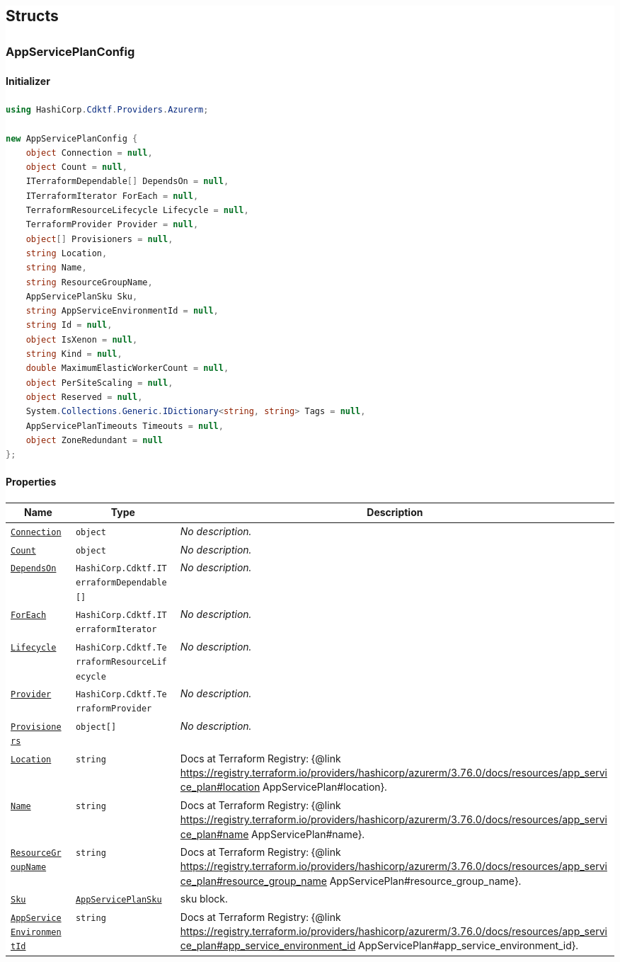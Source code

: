 
## Structs <a name="Structs" id="Structs"></a>

### AppServicePlanConfig <a name="AppServicePlanConfig" id="@cdktf/provider-azurerm.appServicePlan.AppServicePlanConfig"></a>

#### Initializer <a name="Initializer" id="@cdktf/provider-azurerm.appServicePlan.AppServicePlanConfig.Initializer"></a>

```csharp
using HashiCorp.Cdktf.Providers.Azurerm;

new AppServicePlanConfig {
    object Connection = null,
    object Count = null,
    ITerraformDependable[] DependsOn = null,
    ITerraformIterator ForEach = null,
    TerraformResourceLifecycle Lifecycle = null,
    TerraformProvider Provider = null,
    object[] Provisioners = null,
    string Location,
    string Name,
    string ResourceGroupName,
    AppServicePlanSku Sku,
    string AppServiceEnvironmentId = null,
    string Id = null,
    object IsXenon = null,
    string Kind = null,
    double MaximumElasticWorkerCount = null,
    object PerSiteScaling = null,
    object Reserved = null,
    System.Collections.Generic.IDictionary<string, string> Tags = null,
    AppServicePlanTimeouts Timeouts = null,
    object ZoneRedundant = null
};
```

#### Properties <a name="Properties" id="Properties"></a>

| **Name** | **Type** | **Description** |
| --- | --- | --- |
| <code><a href="#@cdktf/provider-azurerm.appServicePlan.AppServicePlanConfig.property.connection">Connection</a></code> | <code>object</code> | *No description.* |
| <code><a href="#@cdktf/provider-azurerm.appServicePlan.AppServicePlanConfig.property.count">Count</a></code> | <code>object</code> | *No description.* |
| <code><a href="#@cdktf/provider-azurerm.appServicePlan.AppServicePlanConfig.property.dependsOn">DependsOn</a></code> | <code>HashiCorp.Cdktf.ITerraformDependable[]</code> | *No description.* |
| <code><a href="#@cdktf/provider-azurerm.appServicePlan.AppServicePlanConfig.property.forEach">ForEach</a></code> | <code>HashiCorp.Cdktf.ITerraformIterator</code> | *No description.* |
| <code><a href="#@cdktf/provider-azurerm.appServicePlan.AppServicePlanConfig.property.lifecycle">Lifecycle</a></code> | <code>HashiCorp.Cdktf.TerraformResourceLifecycle</code> | *No description.* |
| <code><a href="#@cdktf/provider-azurerm.appServicePlan.AppServicePlanConfig.property.provider">Provider</a></code> | <code>HashiCorp.Cdktf.TerraformProvider</code> | *No description.* |
| <code><a href="#@cdktf/provider-azurerm.appServicePlan.AppServicePlanConfig.property.provisioners">Provisioners</a></code> | <code>object[]</code> | *No description.* |
| <code><a href="#@cdktf/provider-azurerm.appServicePlan.AppServicePlanConfig.property.location">Location</a></code> | <code>string</code> | Docs at Terraform Registry: {@link https://registry.terraform.io/providers/hashicorp/azurerm/3.76.0/docs/resources/app_service_plan#location AppServicePlan#location}. |
| <code><a href="#@cdktf/provider-azurerm.appServicePlan.AppServicePlanConfig.property.name">Name</a></code> | <code>string</code> | Docs at Terraform Registry: {@link https://registry.terraform.io/providers/hashicorp/azurerm/3.76.0/docs/resources/app_service_plan#name AppServicePlan#name}. |
| <code><a href="#@cdktf/provider-azurerm.appServicePlan.AppServicePlanConfig.property.resourceGroupName">ResourceGroupName</a></code> | <code>string</code> | Docs at Terraform Registry: {@link https://registry.terraform.io/providers/hashicorp/azurerm/3.76.0/docs/resources/app_service_plan#resource_group_name AppServicePlan#resource_group_name}. |
| <code><a href="#@cdktf/provider-azurerm.appServicePlan.AppServicePlanConfig.property.sku">Sku</a></code> | <code><a href="#@cdktf/provider-azurerm.appServicePlan.AppServicePlanSku">AppServicePlanSku</a></code> | sku block. |
| <code><a href="#@cdktf/provider-azurerm.appServicePlan.AppServicePlanConfig.property.appServiceEnvironmentId">AppServiceEnvironmentId</a></code> | <code>string</code> | Docs at Terraform Registry: {@link https://registry.terraform.io/providers/hashicorp/azurerm/3.76.0/docs/resources/app_service_plan#app_service_environment_id AppServicePlan#app_service_environment_id}. |